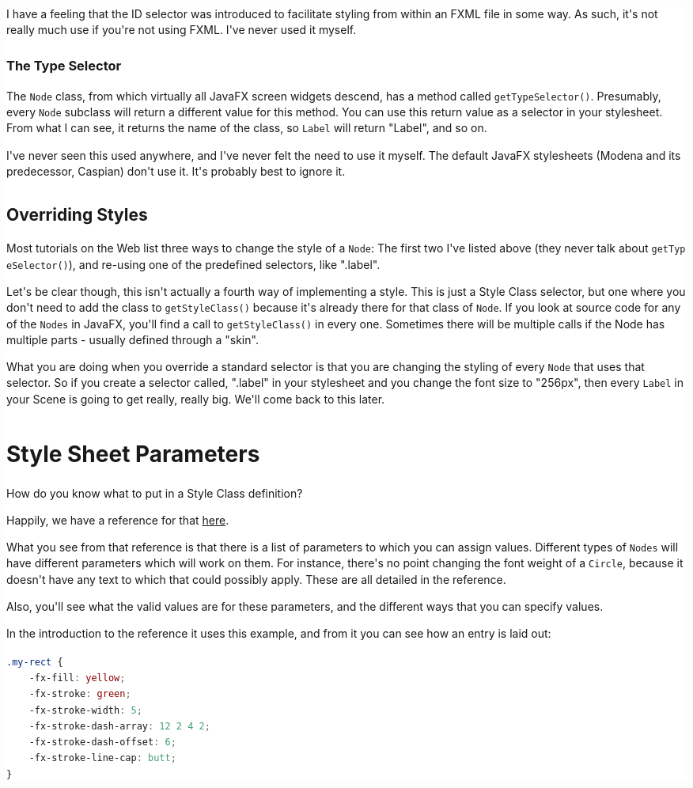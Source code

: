 I have a feeling that the ID selector was introduced to facilitate styling from within an FXML file in some way.  As such, it's not really much use if you're not using FXML.  I've never used it myself.

### The Type Selector  

The `Node` class, from which virtually all JavaFX screen widgets descend, has a method called `getTypeSelector()`.  Presumably, every `Node` subclass will return a different value for this method.  You can use this return value as a selector in your stylesheet.  From what I can see, it returns the name of the class, so `Label` will return "Label", and so on.

I've never seen this used anywhere, and I've never felt the need to use it myself.  The default JavaFX stylesheets (Modena and its predecessor, Caspian) don't use it.  It's probably best to ignore it.

## Overriding Styles

Most tutorials on the Web list three ways to change the style of a `Node`:  The first two I've listed above (they never talk about `getTypeSelector()`), and re-using one of the predefined selectors, like ".label".  

Let's be clear though, this isn't actually a fourth way of implementing a style.  This is just a Style Class selector, but one where you don't need to add the class to `getStyleClass()` because it's already there for that class of `Node`.  If you look at source code for any of the `Nodes` in JavaFX, you'll find a call to `getStyleClass()` in every one.  Sometimes there will be multiple calls if the Node has multiple parts - usually defined through a "skin".

What you are doing when you override a standard selector is that you are changing the styling of every `Node` that uses that selector.  So if you create a selector called, ".label" in your stylesheet and you change the font size to "256px", then every `Label` in your Scene is going to get really, really big.  We'll come back to this later.

# Style Sheet Parameters

How do you know what to put in a Style Class definition?

Happily, we have a reference for that [here](https://openjfx.io/javadoc/16/javafx.graphics/javafx/scene/doc-files/cssref.html#typefont).  

What you see from that reference is that there is a list of parameters to which you can assign values.  Different types of `Nodes` will have different parameters which will work on them.  For instance, there's no point changing the font weight of a `Circle`, because it doesn't have any text to which that could possibly apply.  These are all detailed in the reference.

Also, you'll see what the valid values are for these parameters, and the different ways that you can specify values.

In the introduction to the reference it uses this example, and from it you can see how an entry is laid out:

``` css
.my-rect {
    -fx-fill: yellow;
    -fx-stroke: green;
    -fx-stroke-width: 5;
    -fx-stroke-dash-array: 12 2 4 2;
    -fx-stroke-dash-offset: 6;
    -fx-stroke-line-cap: butt;
}
```
